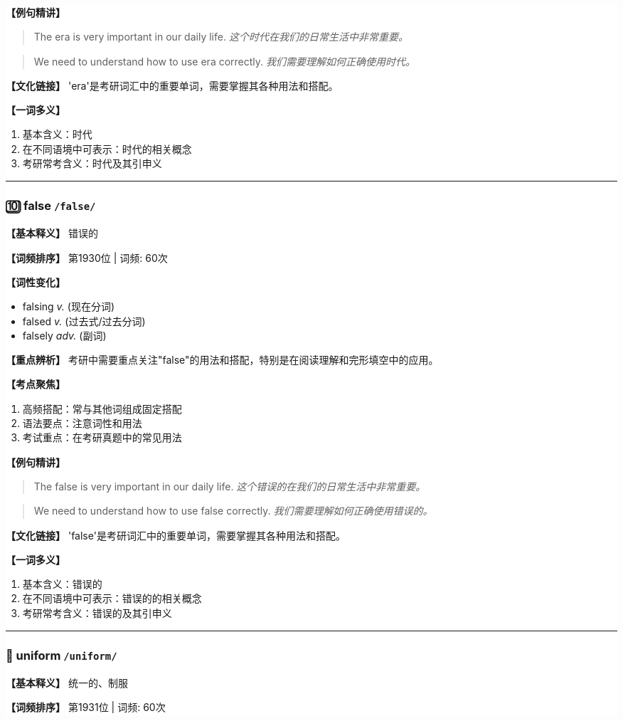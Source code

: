 **【例句精讲】**
> The era is very important in our daily life.
> *这个时代在我们的日常生活中非常重要。*

> We need to understand how to use era correctly.
> *我们需要理解如何正确使用时代。*

**【文化链接】**
'era'是考研词汇中的重要单词，需要掌握其各种用法和搭配。

**【一词多义】**
1. 基本含义：时代
2. 在不同语境中可表示：时代的相关概念
3. 考研常考含义：时代及其引申义

---
### 🔟 false `/false/`

**【基本释义】** 错误的

**【词频排序】** 第1930位 | 词频: 60次

**【词性变化】**
- falsing *v.* (现在分词)
- falsed *v.* (过去式/过去分词)
- falsely *adv.* (副词)

**【重点辨析】**
考研中需要重点关注"false"的用法和搭配，特别是在阅读理解和完形填空中的应用。

**【考点聚焦】**
1. 高频搭配：常与其他词组成固定搭配
2. 语法要点：注意词性和用法
3. 考试重点：在考研真题中的常见用法

**【例句精讲】**
> The false is very important in our daily life.
> *这个错误的在我们的日常生活中非常重要。*

> We need to understand how to use false correctly.
> *我们需要理解如何正确使用错误的。*

**【文化链接】**
'false'是考研词汇中的重要单词，需要掌握其各种用法和搭配。

**【一词多义】**
1. 基本含义：错误的
2. 在不同语境中可表示：错误的的相关概念
3. 考研常考含义：错误的及其引申义

---
### 🌟 uniform `/uniform/`

**【基本释义】** 统一的、制服

**【词频排序】** 第1931位 | 词频: 60次
